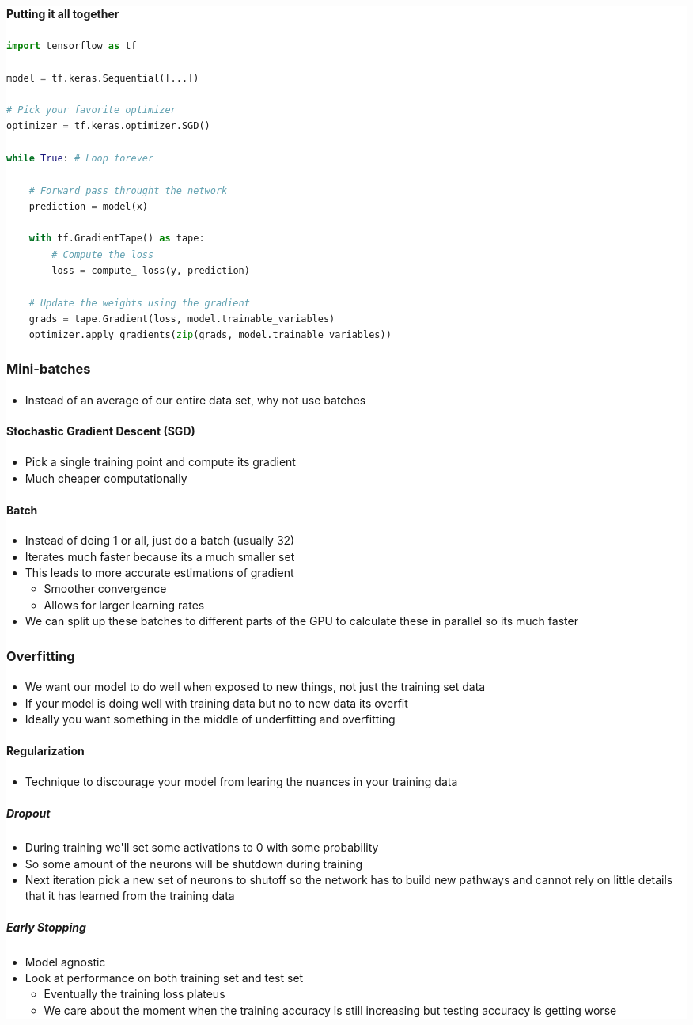 #### Putting it all together
```python
import tensorflow as tf

model = tf.keras.Sequential([...])

# Pick your favorite optimizer
optimizer = tf.keras.optimizer.SGD()

while True: # Loop forever

    # Forward pass throught the network
    prediction = model(x)

    with tf.GradientTape() as tape:
        # Compute the loss
        loss = compute_ loss(y, prediction)

    # Update the weights using the gradient
    grads = tape.Gradient(loss, model.trainable_variables)
    optimizer.apply_gradients(zip(grads, model.trainable_variables))
```

### Mini-batches
* Instead of an average of our entire data set, why not use batches
#### Stochastic Gradient Descent (SGD)
* Pick a single training point and compute its gradient
* Much cheaper computationally
#### Batch
* Instead of doing 1 or all, just do a batch (usually 32)
* Iterates much faster because its a much smaller set
* This leads to more accurate estimations of gradient
    + Smoother convergence
    + Allows for larger learning rates
* We can split up these batches to different parts of the GPU to calculate these in parallel so its much faster

### Overfitting
* We want our model to do well when exposed to new things, not just the training set data
* If your model is doing well with training data but no to new data its overfit
* Ideally you want something in the middle of underfitting and overfitting
#### Regularization
* Technique to discourage your model from learing the nuances in your training data
##### Dropout
* During training we'll set some activations to 0 with some probability
* So some amount of the neurons will be shutdown during training
* Next iteration pick a new set of neurons to shutoff so the network has to build new pathways and cannot rely on little details that it has learned from the training data
##### Early Stopping
* Model agnostic
* Look at performance on both training set and test set
    + Eventually the training loss plateus
    + We care about the moment when the training accuracy is still increasing but testing accuracy is getting worse